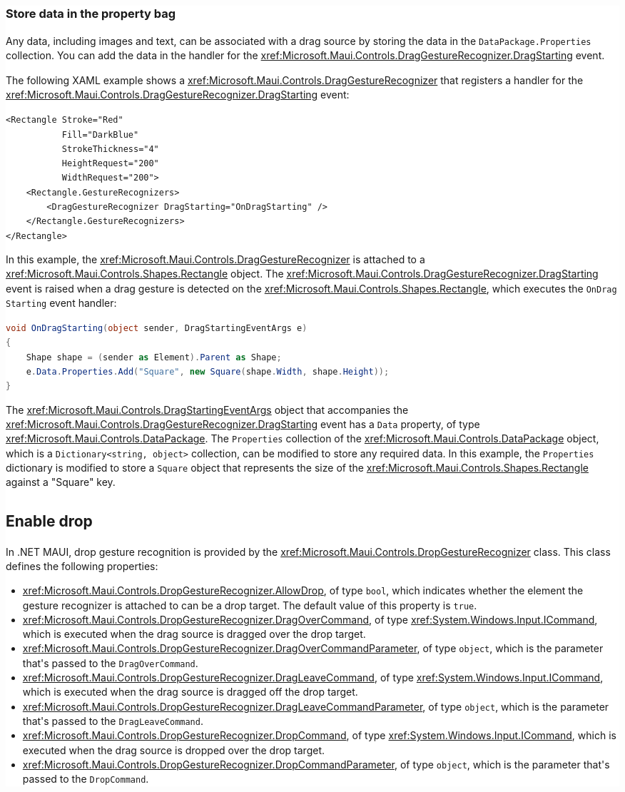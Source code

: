 ### Store data in the property bag

Any data, including images and text, can be associated with a drag source by storing the data in the `DataPackage.Properties` collection. You can add the data in the handler for the <xref:Microsoft.Maui.Controls.DragGestureRecognizer.DragStarting> event.

The following XAML example shows a <xref:Microsoft.Maui.Controls.DragGestureRecognizer> that registers a handler for the <xref:Microsoft.Maui.Controls.DragGestureRecognizer.DragStarting> event:

```xaml
<Rectangle Stroke="Red"
           Fill="DarkBlue"
           StrokeThickness="4"
           HeightRequest="200"
           WidthRequest="200">
    <Rectangle.GestureRecognizers>
        <DragGestureRecognizer DragStarting="OnDragStarting" />
    </Rectangle.GestureRecognizers>
</Rectangle>
```

In this example, the <xref:Microsoft.Maui.Controls.DragGestureRecognizer> is attached to a <xref:Microsoft.Maui.Controls.Shapes.Rectangle> object. The <xref:Microsoft.Maui.Controls.DragGestureRecognizer.DragStarting> event is raised when a drag gesture is detected on the <xref:Microsoft.Maui.Controls.Shapes.Rectangle>, which executes the `OnDragStarting` event handler:

```csharp
void OnDragStarting(object sender, DragStartingEventArgs e)
{
    Shape shape = (sender as Element).Parent as Shape;
    e.Data.Properties.Add("Square", new Square(shape.Width, shape.Height));
}
```

The <xref:Microsoft.Maui.Controls.DragStartingEventArgs> object that accompanies the <xref:Microsoft.Maui.Controls.DragGestureRecognizer.DragStarting> event has a `Data` property, of type <xref:Microsoft.Maui.Controls.DataPackage>. The `Properties` collection of the <xref:Microsoft.Maui.Controls.DataPackage> object, which is a `Dictionary<string, object>` collection, can be modified to store any required data. In this example, the `Properties` dictionary is modified to store a `Square` object that represents the size of the <xref:Microsoft.Maui.Controls.Shapes.Rectangle> against a "Square" key.

## Enable drop

In .NET MAUI, drop gesture recognition is provided by the <xref:Microsoft.Maui.Controls.DropGestureRecognizer> class. This class defines the following properties:

- <xref:Microsoft.Maui.Controls.DropGestureRecognizer.AllowDrop>, of type `bool`, which indicates whether the element the gesture recognizer is attached to can be a drop target. The default value of this property is `true`.
- <xref:Microsoft.Maui.Controls.DropGestureRecognizer.DragOverCommand>, of type <xref:System.Windows.Input.ICommand>, which is executed when the drag source is dragged over the drop target.
- <xref:Microsoft.Maui.Controls.DropGestureRecognizer.DragOverCommandParameter>, of type `object`, which is the parameter that's passed to the `DragOverCommand`.
- <xref:Microsoft.Maui.Controls.DropGestureRecognizer.DragLeaveCommand>, of type <xref:System.Windows.Input.ICommand>, which is executed when the drag source is dragged off the drop target.
- <xref:Microsoft.Maui.Controls.DropGestureRecognizer.DragLeaveCommandParameter>, of type `object`, which is the parameter that's passed to the `DragLeaveCommand`.
- <xref:Microsoft.Maui.Controls.DropGestureRecognizer.DropCommand>, of type <xref:System.Windows.Input.ICommand>, which is executed when the drag source is dropped over the drop target.
- <xref:Microsoft.Maui.Controls.DropGestureRecognizer.DropCommandParameter>, of type `object`, which is the parameter that's passed to the `DropCommand`.
